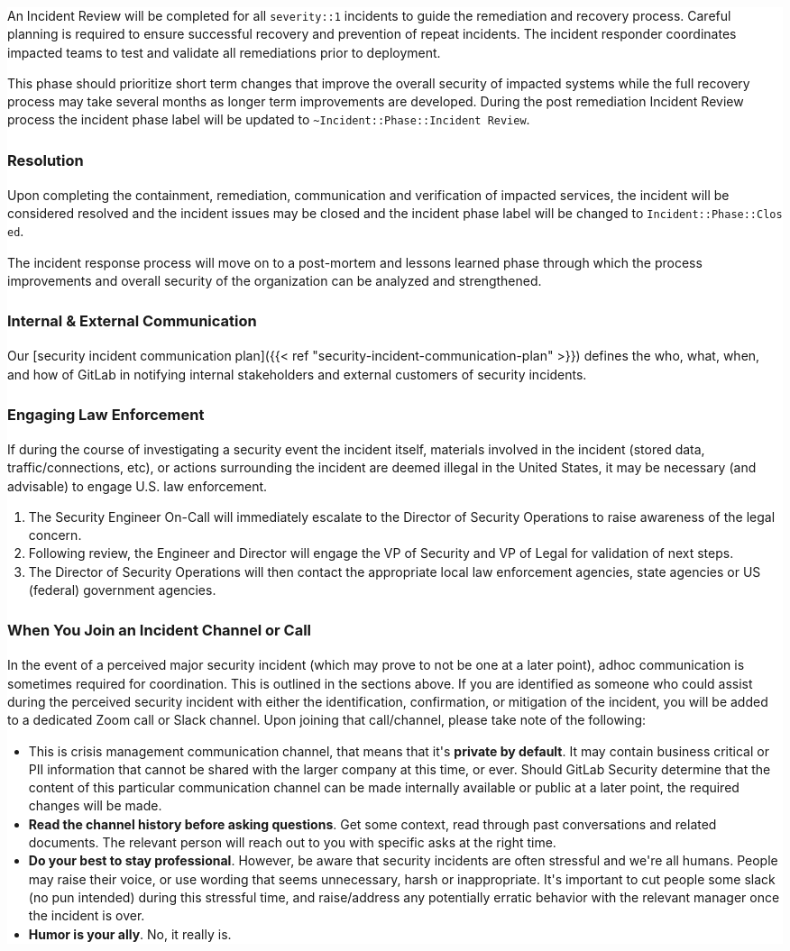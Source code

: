 An Incident Review will be completed for all `severity::1` incidents to guide the remediation and recovery process. Careful planning is required to ensure successful recovery and prevention of repeat incidents. The incident responder coordinates impacted teams to test and validate all remediations prior to deployment.

This phase should prioritize short term changes that improve the overall security of impacted systems while the full recovery process may take several months as longer term improvements are developed. During the post remediation Incident Review process the incident phase label will be updated to `~Incident::Phase::Incident Review`.

### Resolution

Upon completing the containment, remediation, communication and verification of impacted services, the incident will be considered resolved and the incident issues may be closed and the incident phase label will be changed to `Incident::Phase::Closed`.

The incident response process will move on to a post-mortem and lessons learned phase through which the process improvements and overall security of the organization can be analyzed and strengthened.

### Internal & External Communication

Our [security incident communication plan]({{< ref "security-incident-communication-plan" >}}) defines the who, what, when, and how of GitLab in notifying internal stakeholders and external customers of security incidents.

### Engaging Law Enforcement

If during the course of investigating a security event the incident itself, materials involved in the incident (stored data, traffic/connections, etc), or actions surrounding the incident are deemed illegal in the United States, it may be necessary (and advisable) to engage U.S. law enforcement.

1. The Security Engineer On-Call will immediately escalate to the Director of Security Operations to raise awareness of the legal concern.
1. Following review, the Engineer and Director will engage the VP of Security and VP of Legal for validation of next steps.
1. The Director of Security Operations will then contact the appropriate local law enforcement agencies, state agencies or US (federal) government agencies.

### When You Join an Incident Channel or Call

In the event of a perceived major security incident (which may prove to not be one at a later point), adhoc communication is sometimes required for coordination. This is outlined in the sections above. If you are identified as someone who could assist during the perceived security incident with either the identification, confirmation, or mitigation of the incident, you will be added to a dedicated Zoom call or Slack channel. Upon joining that call/channel, please take note of the following:

- This is crisis management communication channel, that means that it's **private by default**. It may contain business critical or PII information that cannot be shared with the larger company at this time, or ever. Should GitLab Security determine that the content of this particular communication channel can be made internally available or public at a later point, the required changes will be made.
- **Read the channel history before asking questions**. Get some context, read through past conversations and related documents. The relevant person will reach out to you with specific asks at the right time.
- **Do your best to stay professional**. However, be aware that security incidents are often stressful and we're all humans. People may raise their voice, or use wording that seems unnecessary, harsh or inappropriate. It's important to cut people some slack (no pun intended) during this stressful time, and raise/address any potentially erratic behavior with the relevant manager once the incident is over.
- **Humor is your ally**. No, it really is.
